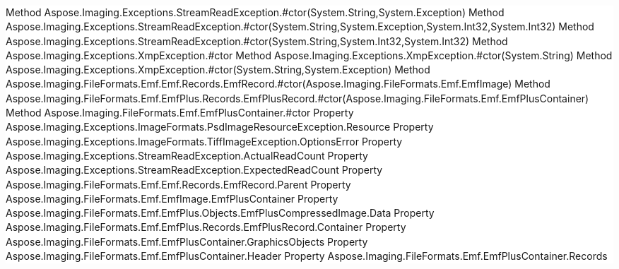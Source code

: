 Method Aspose.Imaging.Exceptions.StreamReadException.#ctor(System.String,System.Exception)
Method Aspose.Imaging.Exceptions.StreamReadException.#ctor(System.String,System.Exception,System.Int32,System.Int32)
Method Aspose.Imaging.Exceptions.StreamReadException.#ctor(System.String,System.Int32,System.Int32)
Method Aspose.Imaging.Exceptions.XmpException.#ctor
Method Aspose.Imaging.Exceptions.XmpException.#ctor(System.String)
Method Aspose.Imaging.Exceptions.XmpException.#ctor(System.String,System.Exception)
Method Aspose.Imaging.FileFormats.Emf.Emf.Records.EmfRecord.#ctor(Aspose.Imaging.FileFormats.Emf.EmfImage)
Method Aspose.Imaging.FileFormats.Emf.EmfPlus.Records.EmfPlusRecord.#ctor(Aspose.Imaging.FileFormats.Emf.EmfPlusContainer)
Method Aspose.Imaging.FileFormats.Emf.EmfPlusContainer.#ctor
Property Aspose.Imaging.Exceptions.ImageFormats.PsdImageResourceException.Resource
Property Aspose.Imaging.Exceptions.ImageFormats.TiffImageException.OptionsError
Property Aspose.Imaging.Exceptions.StreamReadException.ActualReadCount
Property Aspose.Imaging.Exceptions.StreamReadException.ExpectedReadCount
Property Aspose.Imaging.FileFormats.Emf.Emf.Records.EmfRecord.Parent
Property Aspose.Imaging.FileFormats.Emf.EmfImage.EmfPlusContainer
Property Aspose.Imaging.FileFormats.Emf.EmfPlus.Objects.EmfPlusCompressedImage.Data
Property Aspose.Imaging.FileFormats.Emf.EmfPlus.Records.EmfPlusRecord.Container
Property Aspose.Imaging.FileFormats.Emf.EmfPlusContainer.GraphicsObjects
Property Aspose.Imaging.FileFormats.Emf.EmfPlusContainer.Header
Property Aspose.Imaging.FileFormats.Emf.EmfPlusContainer.Records
